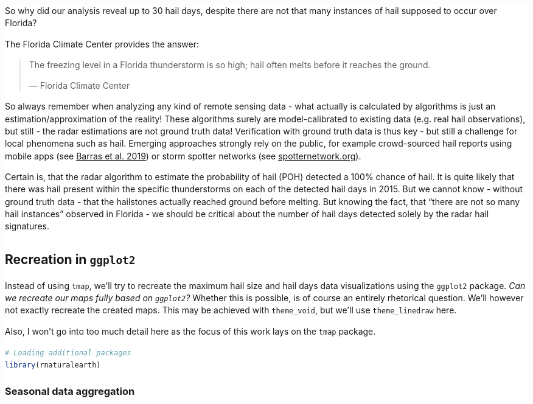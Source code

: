 So why did our analysis reveal up to 30 hail days, despite there are not
that many instances of hail supposed to occur over Florida?

The Florida Climate Center provides the answer:

> The freezing level in a Florida thunderstorm is so high; hail often
> melts before it reaches the ground.
> 
> <footer>
> 
> — Florida Climate Center
> 
> </footer>

So always remember when analyzing any kind of remote sensing data - what
actually is calculated by algorithms is just an estimation/approximation
of the reality\! These algorithms surely are model-calibrated to
existing data (e.g. real hail observations), but still - the radar
estimations are not ground truth data\! Verification with ground truth
data is thus key - but still a challenge for local phenomena such as
hail. Emerging approaches strongly rely on the public, for example
crowd-sourced hail reports using mobile apps (see [Barras et
al. 2019](https://journals.ametsoc.org/bams/article/100/8/1429/344781))
or storm spotter networks (see
[spotternetwork.org](https://www.spotternetwork.org/)).

Certain is, that the radar algorithm to estimate the probability of hail
(POH) detected a 100% chance of hail. It is quite likely that there was
hail present within the specific thunderstorms on each of the detected
hail days in 2015. But we cannot know - without ground truth data - that
the hailstones actually reached ground before melting. But knowing the
fact, that “there are not so many hail instances” observed in Florida -
we should be critical about the number of hail days detected solely by
the radar hail signatures.

## Recreation in `ggplot2`

Instead of using `tmap`, we’ll try to recreate the maximum hail size and
hail days data visualizations using the `ggplot2` package. *Can we
recreate our maps fully based on `ggplot2`?* Whether this is possible,
is of course an entirely rhetorical question. We’ll however not exactly
recreate the created maps. This may be achieved with `theme_void`, but
we’ll use `theme_linedraw` here.

Also, I won’t go into too much detail here as the focus of this work
lays on the `tmap` package.

``` r
# Loading additional packages
library(rnaturalearth)
```

### Seasonal data aggregation
